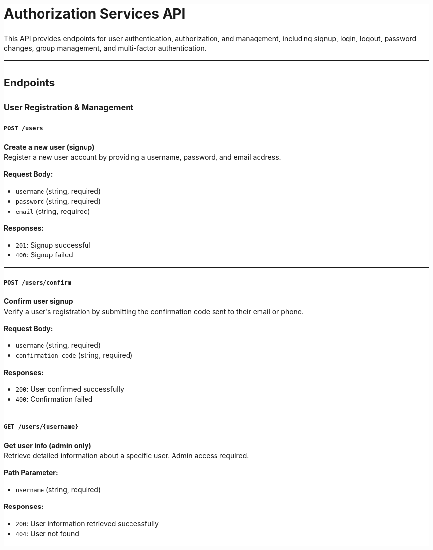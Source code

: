 # Authorization Services API

This API provides endpoints for user authentication, authorization, and management, including signup, login, logout, password changes, group management, and multi-factor authentication.

---

## Endpoints

### User Registration & Management

#### `POST /users`
**Create a new user (signup)**  
Register a new user account by providing a username, password, and email address.

**Request Body:**  
- `username` (string, required)  
- `password` (string, required)  
- `email` (string, required)

**Responses:**  
- `201`: Signup successful  
- `400`: Signup failed

---

#### `POST /users/confirm`
**Confirm user signup**  
Verify a user's registration by submitting the confirmation code sent to their email or phone.

**Request Body:**  
- `username` (string, required)  
- `confirmation_code` (string, required)

**Responses:**  
- `200`: User confirmed successfully  
- `400`: Confirmation failed

---

#### `GET /users/{username}`
**Get user info (admin only)**  
Retrieve detailed information about a specific user. Admin access required.

**Path Parameter:**  
- `username` (string, required)

**Responses:**  
- `200`: User information retrieved successfully  
- `404`: User not found

---
